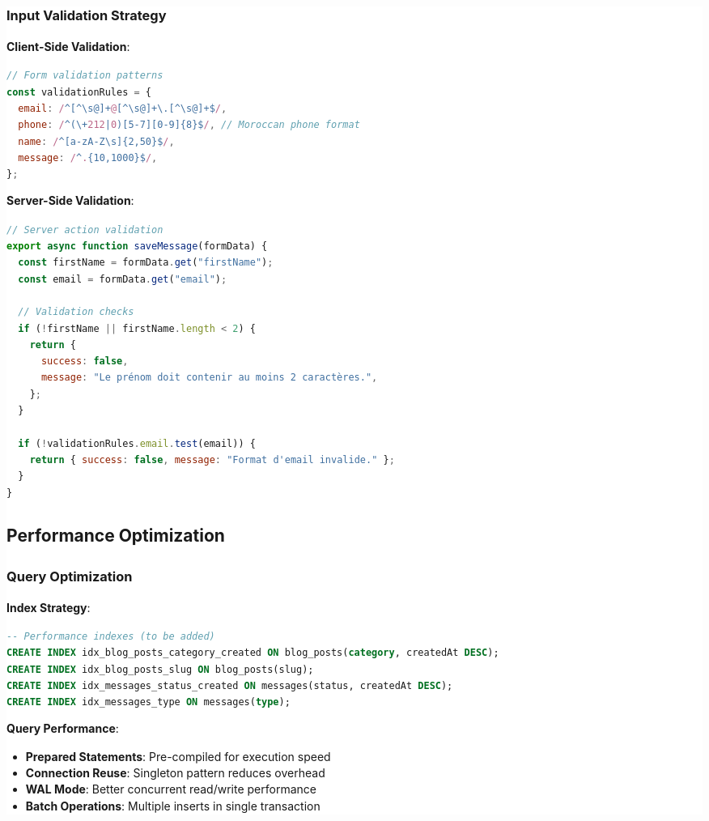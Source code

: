 ### Input Validation Strategy

**Client-Side Validation**:

```javascript
// Form validation patterns
const validationRules = {
  email: /^[^\s@]+@[^\s@]+\.[^\s@]+$/,
  phone: /^(\+212|0)[5-7][0-9]{8}$/, // Moroccan phone format
  name: /^[a-zA-Z\s]{2,50}$/,
  message: /^.{10,1000}$/,
};
```

**Server-Side Validation**:

```javascript
// Server action validation
export async function saveMessage(formData) {
  const firstName = formData.get("firstName");
  const email = formData.get("email");

  // Validation checks
  if (!firstName || firstName.length < 2) {
    return {
      success: false,
      message: "Le prénom doit contenir au moins 2 caractères.",
    };
  }

  if (!validationRules.email.test(email)) {
    return { success: false, message: "Format d'email invalide." };
  }
}
```

## Performance Optimization

### Query Optimization

**Index Strategy**:

```sql
-- Performance indexes (to be added)
CREATE INDEX idx_blog_posts_category_created ON blog_posts(category, createdAt DESC);
CREATE INDEX idx_blog_posts_slug ON blog_posts(slug);
CREATE INDEX idx_messages_status_created ON messages(status, createdAt DESC);
CREATE INDEX idx_messages_type ON messages(type);
```

**Query Performance**:

- **Prepared Statements**: Pre-compiled for execution speed
- **Connection Reuse**: Singleton pattern reduces overhead
- **WAL Mode**: Better concurrent read/write performance
- **Batch Operations**: Multiple inserts in single transaction
